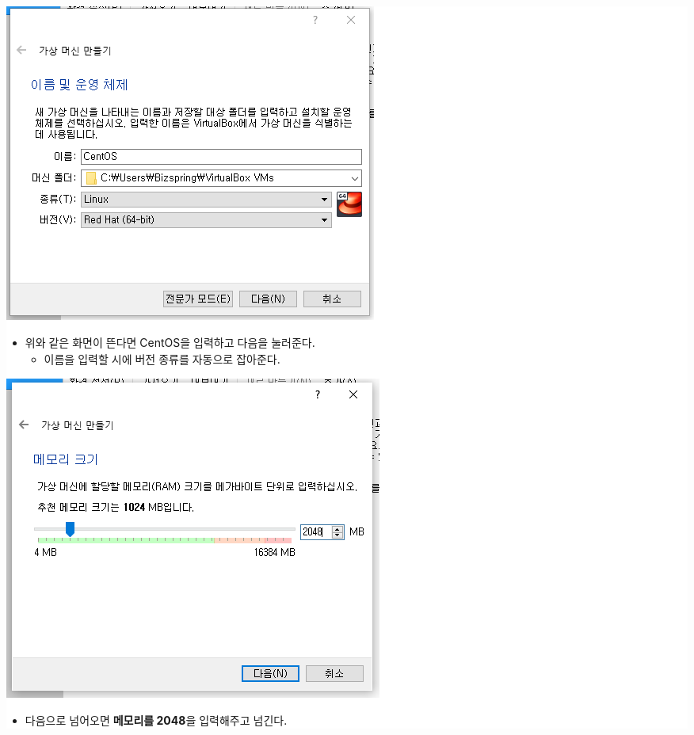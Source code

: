 ![image-20200102143821265](01_LINUX_SETUP.assets/image-20200102143821265.png)

- 위와 같은 화면이 뜬다면 CentOS을 입력하고 다음을 눌러준다.
  - 이름을 입력할 시에 버전 종류를 자동으로 잡아준다.

![image-20200102143854317](01_LINUX_SETUP.assets/image-20200102143854317.png)

- 다음으로 넘어오면 **메모리를 2048**을 입력해주고 넘긴다.
